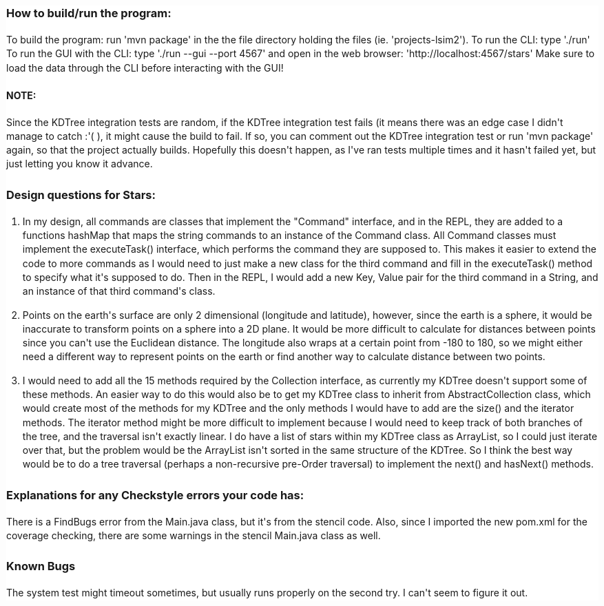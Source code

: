 ### How to build/run the program: 
To build the program: run 'mvn package' in the the file directory holding the files (ie. 'projects-lsim2').
To run the CLI: type './run' 
To run the GUI with the CLI: type './run --gui --port 4567' and open in the web browser: 'http://localhost:4567/stars'
Make sure to load the data through the CLI before interacting with the GUI!

#### NOTE: 
Since the KDTree integration tests are random, if the KDTree integration test fails (it means there was an edge case I didn't manage to catch :'( ), it might cause the build to fail. If so, you can comment out the KDTree integration test or run 'mvn package' again, so that the project actually builds. Hopefully this doesn't happen, as I've ran tests multiple times and it hasn't failed yet, but just letting you know it advance. 

### Design questions for Stars:

1. In my design, all commands are classes that implement the "Command" interface, and in the REPL, they are added to a functions hashMap that maps the string commands to an instance of the Command class. All Command classes must implement the executeTask() interface, which performs the command they are supposed to. This makes it easier to extend the code to more commands as I would need to just make a new class for the third command and fill in the executeTask() method to specify what it's supposed to do. Then in the REPL, I would add a new Key, Value pair for the third command in a String, and an instance of that third command's class. 

2. Points on the earth's surface are only 2 dimensional (longitude and latitude), however, since the earth is a sphere, it would be inaccurate to transform points on a sphere into a 2D plane. It would be more difficult to calculate for distances between points since you can't use the Euclidean distance. The longitude also wraps at a certain point from -180 to 180, so we might either need a different way to represent points on the earth or find another way to calculate distance between two points.  


3. I would need to add all the 15 methods required by the Collection interface, as currently my KDTree doesn't support some of these methods. An easier way to do this would also be to get my KDTree class to inherit from AbstractCollection class, which would create most of the methods for my KDTree and the only methods I would have to add are the size() and the iterator methods. The iterator method might be more difficult to implement because I would need to keep track of both branches of the tree, and the traversal isn't exactly linear. I do have a list of stars within my KDTree class as ArrayList<Star>, so I could just iterate over that, but the problem would be the ArrayList<Star> isn't sorted in the same structure of the KDTree. So I think the best way would be to do a tree traversal (perhaps a non-recursive pre-Order traversal) to implement the next() and hasNext() methods. 

### Explanations for any Checkstyle errors your code has: 
There is a FindBugs error from the Main.java class, but it's from the stencil code. Also, since I imported the new pom.xml for the coverage checking, there are some warnings in the stencil Main.java class as well. 

### Known Bugs
The system test might timeout sometimes, but usually runs properly on the second try. I can't seem to figure it out. 
